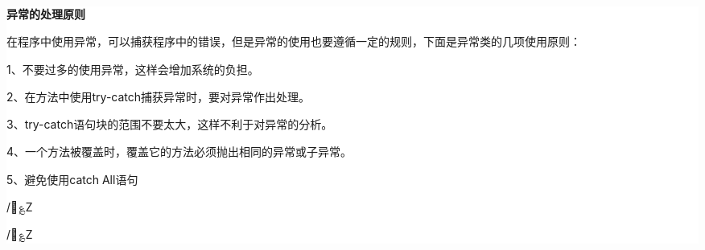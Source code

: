 **异常的处理原则**

在程序中使用异常，可以捕获程序中的错误，但是异常的使用也要遵循一定的规则，下面是异常类的几项使用原则：

1、不要过多的使用异常，这样会增加系统的负担。

2、在方法中使用try-catch捕获异常时，要对异常作出处理。

3、try-catch语句块的范围不要太大，这样不利于对异常的分析。

4、一个方法被覆盖时，覆盖它的方法必须抛出相同的异常或子异常。

5、避免使用catch All语句

/؏Z

/؏Z

